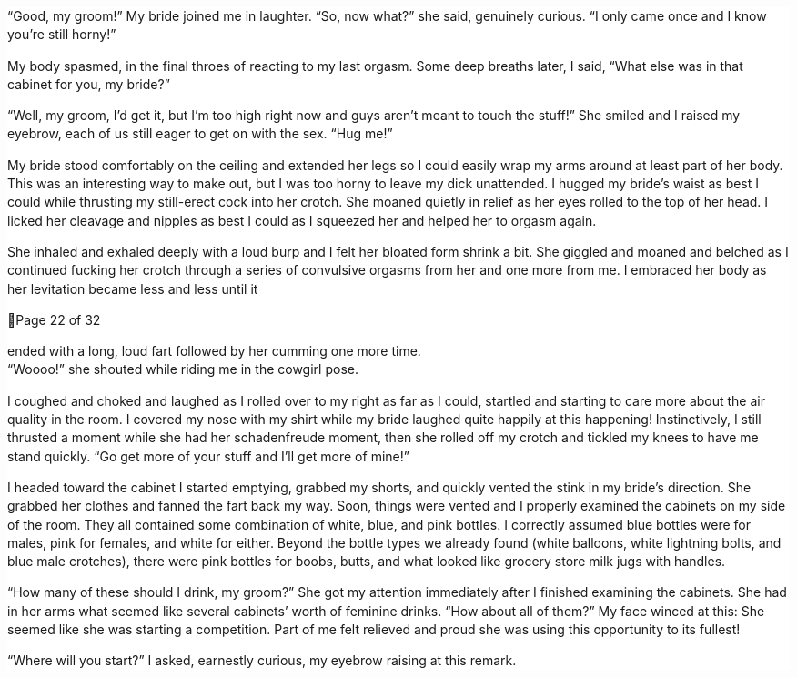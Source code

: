 “Good, my groom!”  My bride joined me in laughter.  “So, now what?” she 
said, genuinely curious.  “I only came once and I know you’re still horny!” 
 
My body spasmed, in the final throes of reacting to my last orgasm.  Some 
deep breaths later, I said, “What else was in that cabinet for you, my bride?” 
 
“Well, my groom, I’d get it, but I’m too high right now and guys aren’t 
meant to touch the stuff!”  She smiled and I raised my eyebrow, each of us 
still eager to get on with the sex.  “Hug me!” 
 
My bride stood comfortably on the ceiling and extended her legs so I could 
easily wrap my arms around at least part of her body.  This was an 
interesting way to make out, but I was too horny to leave my dick 
unattended.  I hugged my bride’s waist as best I could while thrusting my 
still-erect cock into her crotch.  She moaned quietly in relief as her eyes 
rolled to the top of her head.  I licked her cleavage and nipples as best I 
could as I squeezed her and helped her to orgasm again. 
 
She inhaled and exhaled deeply with a loud burp and I felt her bloated form 
shrink a bit.  She giggled and moaned and belched as I continued fucking 
her crotch through a series of convulsive orgasms from her and one more 
from me.  I embraced her body as her levitation became less and less until it 

Page 22 of 32 

ended with a long, loud fart followed by her cumming one more time.  
“Woooo!” she shouted while riding me in the cowgirl pose. 
 
I coughed and choked and laughed as I rolled over to my right as far as I 
could, startled and starting to care more about the air quality in the room.  I 
covered my nose with my shirt while my bride laughed quite happily at this 
happening!  Instinctively, I still thrusted a moment while she had her 
schadenfreude moment, then she rolled off my crotch and tickled my knees 
to have me stand quickly.  “Go get more of your stuff and I’ll get more of 
mine!” 
 
I headed toward the cabinet I started emptying, grabbed my shorts, and 
quickly vented the stink in my bride’s direction.  She grabbed her clothes 
and fanned the fart back my way.  Soon, things were vented and I properly 
examined the cabinets on my side of the room.  They all contained some 
combination of white, blue, and pink bottles.  I correctly assumed blue 
bottles were for males, pink for females, and white for either.  Beyond the 
bottle types we already found (white balloons, white lightning bolts, and blue 
male crotches), there were pink bottles for boobs, butts, and what looked 
like grocery store milk jugs with handles. 
 
“How many of these should I drink, my groom?”  She got my attention 
immediately after I finished examining the cabinets.  She had in her arms 
what seemed like several cabinets’ worth of feminine drinks.  “How about all 
of them?”  My face winced at this:  She seemed like she was starting a 
competition.  Part of me felt relieved and proud she was using this 
opportunity to its fullest! 
 
“Where will you start?” I asked, earnestly curious, my eyebrow raising at 
this remark.   
 